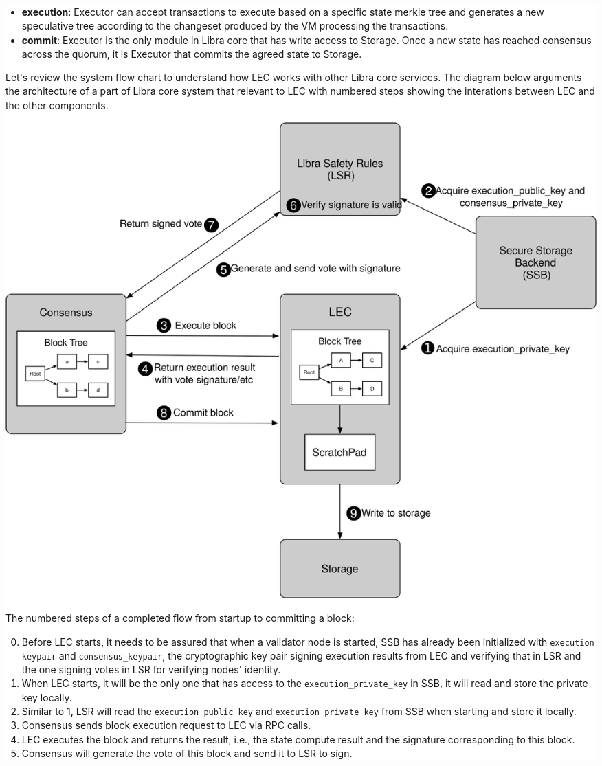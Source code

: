 * **execution**: Executor can accept transactions to execute based on a specific state merkle tree and generates a new speculative tree according to the changeset produced by the VM processing the transactions.
* **commit**: Executor is the only module in Libra core that has write access to Storage. Once a new state has reached consensus across the quorum, it is Executor that commits the agreed state to Storage.

Let's review the system flow chart to understand how LEC works with other Libra core services. The diagram below arguments the architecture of a part of Libra core system that relevant to LEC with numbered steps showing the interations between LEC and the other components.

![LEC Architecture](execution_correctness.svg)

The numbered steps of a completed flow from startup to committing a block:

0. Before LEC starts, it needs to be assured that when a validator node is started, SSB has already been initialized with
`execution keypair` and `consensus_keypair`, the cryptographic key pair signing execution results from LEC and verifying
that in LSR and the one signing votes in LSR for verifying nodes' identity.
1. When LEC starts, it will be the only one that has access to the `execution_private_key` in SSB, it will read
and store the private key locally.
2. Similar to 1, LSR will read the `execution_public_key` and `execution_private_key` from SSB when starting and store it
locally.
3. Consensus sends block execution request to LEC via RPC calls.
4. LEC executes the block and returns the result, i.e., the state compute result and the signature corresponding to this block.
5. Consensus will generate the vote of this block and send it to LSR to sign.